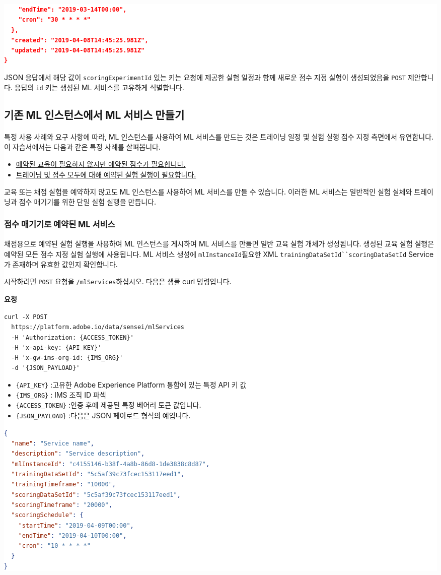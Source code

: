```JSON
    "endTime": "2019-03-14T00:00",
    "cron": "30 * * * *"
  },
  "created": "2019-04-08T14:45:25.981Z",
  "updated": "2019-04-08T14:45:25.981Z"
}
```

JSON 응답에서 해당 값이 `scoringExperimentId` 있는 키는 요청에 제공한 실험 일정과 함께 새로운 점수 지정 실험이 생성되었음을 `POST` 제안합니다. 응답의 `id` 키는 생성된 ML 서비스를 고유하게 식별합니다.

## 기존 ML 인스턴스에서 ML 서비스 만들기

특정 사용 사례와 요구 사항에 따라, ML 인스턴스를 사용하여 ML 서비스를 만드는 것은 트레이닝 일정 및 실험 실행 점수 지정 측면에서 유연합니다. 이 자습서에서는 다음과 같은 특정 사례를 살펴봅니다.

- [예약된 교육이 필요하지 않지만 예약된 점수가 필요합니다.](#ml-service-with-scheduled-experiment-for-scoring)
- [트레이닝 및 점수 모두에 대해 예약된 실험 실행이 필요합니다.](#ml-service-with-scheduled-experiments-for-training-and-scoring)

교육 또는 채점 실험을 예약하지 않고도 ML 인스턴스를 사용하여 ML 서비스를 만들 수 있습니다. 이러한 ML 서비스는 일반적인 실험 실체와 트레이닝과 점수 매기기를 위한 단일 실험 실행을 만듭니다.

### 점수 매기기로 예약된 ML 서비스

채점용으로 예약된 실험 실행을 사용하여 ML 인스턴스를 게시하여 ML 서비스를 만들면 일반 교육 실험 개체가 생성됩니다. 생성된 교육 실험 실행은 예약된 모든 점수 지정 실험 실행에 사용됩니다. ML 서비스 생성에 `mlInstanceId`필요한 XML `trainingDataSetId``scoringDataSetId` Service가 존재하며 유효한 값인지 확인합니다.

시작하려면 `POST` 요청을 `/mlServices`하십시오. 다음은 샘플 curl 명령입니다.

**요청**

```SHELL
curl -X POST 
  https://platform.adobe.io/data/sensei/mlServices
  -H 'Authorization: {ACCESS_TOKEN}' 
  -H 'x-api-key: {API_KEY}' 
  -H 'x-gw-ims-org-id: {IMS_ORG}' 
  -d '{JSON_PAYLOAD}'
```

- `{API_KEY}` :고유한 Adobe Experience Platform 통합에 있는 특정 API 키 값
- `{IMS_ORG}` : IMS 조직 ID 파섹
- `{ACCESS_TOKEN}` :인증 후에 제공된 특정 베어러 토큰 값입니다.
- `{JSON_PAYLOAD}` :다음은 JSON 페이로드 형식의 예입니다.

```JSON
{
  "name": "Service name",
  "description": "Service description",
  "mlInstanceId": "c4155146-b38f-4a8b-86d8-1de3838c8d87",
  "trainingDataSetId": "5c5af39c73fcec153117eed1",
  "trainingTimeframe": "10000",
  "scoringDataSetId": "5c5af39c73fcec153117eed1",
  "scoringTimeframe": "20000",
  "scoringSchedule": {
    "startTime": "2019-04-09T00:00",
    "endTime": "2019-04-10T00:00",
    "cron": "10 * * * *"
  }
}
```
